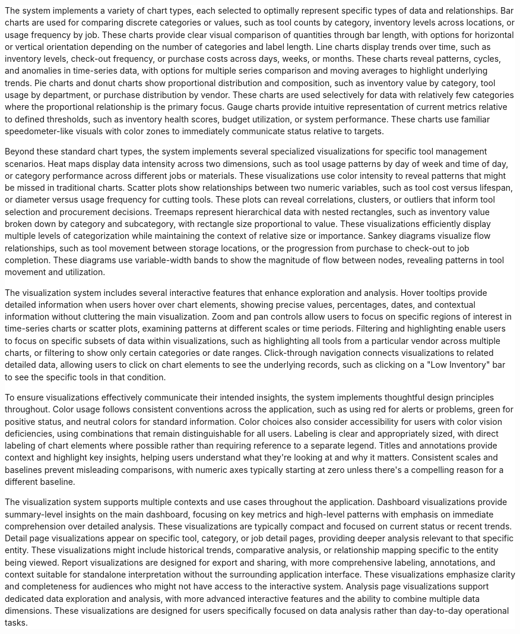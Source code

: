The system implements a variety of chart types, each selected to optimally represent specific types of data and relationships. Bar charts are used for comparing discrete categories or values, such as tool counts by category, inventory levels across locations, or usage frequency by job. These charts provide clear visual comparison of quantities through bar length, with options for horizontal or vertical orientation depending on the number of categories and label length. Line charts display trends over time, such as inventory levels, check-out frequency, or purchase costs across days, weeks, or months. These charts reveal patterns, cycles, and anomalies in time-series data, with options for multiple series comparison and moving averages to highlight underlying trends. Pie charts and donut charts show proportional distribution and composition, such as inventory value by category, tool usage by department, or purchase distribution by vendor. These charts are used selectively for data with relatively few categories where the proportional relationship is the primary focus. Gauge charts provide intuitive representation of current metrics relative to defined thresholds, such as inventory health scores, budget utilization, or system performance. These charts use familiar speedometer-like visuals with color zones to immediately communicate status relative to targets.

Beyond these standard chart types, the system implements several specialized visualizations for specific tool management scenarios. Heat maps display data intensity across two dimensions, such as tool usage patterns by day of week and time of day, or category performance across different jobs or materials. These visualizations use color intensity to reveal patterns that might be missed in traditional charts. Scatter plots show relationships between two numeric variables, such as tool cost versus lifespan, or diameter versus usage frequency for cutting tools. These plots can reveal correlations, clusters, or outliers that inform tool selection and procurement decisions. Treemaps represent hierarchical data with nested rectangles, such as inventory value broken down by category and subcategory, with rectangle size proportional to value. These visualizations efficiently display multiple levels of categorization while maintaining the context of relative size or importance. Sankey diagrams visualize flow relationships, such as tool movement between storage locations, or the progression from purchase to check-out to job completion. These diagrams use variable-width bands to show the magnitude of flow between nodes, revealing patterns in tool movement and utilization.

The visualization system includes several interactive features that enhance exploration and analysis. Hover tooltips provide detailed information when users hover over chart elements, showing precise values, percentages, dates, and contextual information without cluttering the main visualization. Zoom and pan controls allow users to focus on specific regions of interest in time-series charts or scatter plots, examining patterns at different scales or time periods. Filtering and highlighting enable users to focus on specific subsets of data within visualizations, such as highlighting all tools from a particular vendor across multiple charts, or filtering to show only certain categories or date ranges. Click-through navigation connects visualizations to related detailed data, allowing users to click on chart elements to see the underlying records, such as clicking on a "Low Inventory" bar to see the specific tools in that condition.

To ensure visualizations effectively communicate their intended insights, the system implements thoughtful design principles throughout. Color usage follows consistent conventions across the application, such as using red for alerts or problems, green for positive status, and neutral colors for standard information. Color choices also consider accessibility for users with color vision deficiencies, using combinations that remain distinguishable for all users. Labeling is clear and appropriately sized, with direct labeling of chart elements where possible rather than requiring reference to a separate legend. Titles and annotations provide context and highlight key insights, helping users understand what they're looking at and why it matters. Consistent scales and baselines prevent misleading comparisons, with numeric axes typically starting at zero unless there's a compelling reason for a different baseline.

The visualization system supports multiple contexts and use cases throughout the application. Dashboard visualizations provide summary-level insights on the main dashboard, focusing on key metrics and high-level patterns with emphasis on immediate comprehension over detailed analysis. These visualizations are typically compact and focused on current status or recent trends. Detail page visualizations appear on specific tool, category, or job detail pages, providing deeper analysis relevant to that specific entity. These visualizations might include historical trends, comparative analysis, or relationship mapping specific to the entity being viewed. Report visualizations are designed for export and sharing, with more comprehensive labeling, annotations, and context suitable for standalone interpretation without the surrounding application interface. These visualizations emphasize clarity and completeness for audiences who might not have access to the interactive system. Analysis page visualizations support dedicated data exploration and analysis, with more advanced interactive features and the ability to combine multiple data dimensions. These visualizations are designed for users specifically focused on data analysis rather than day-to-day operational tasks.
